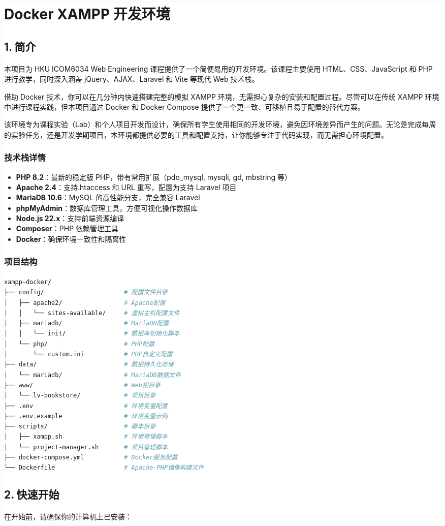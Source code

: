 # Docker XAMPP 开发环境

## 1. 简介

本项目为 HKU ICOM6034 Web Engineering 课程提供了一个简便易用的开发环境。该课程主要使用 HTML、CSS、JavaScript 和 PHP 进行教学，同时深入涵盖 jQuery、AJAX、Laravel 和 Vite 等现代 Web 技术栈。

借助 Docker 技术，你可以在几分钟内快速搭建完整的模拟 XAMPP 环境，无需担心复杂的安装和配置过程。尽管可以在传统 XAMPP 环境中进行课程实践，但本项目通过 Docker 和 Docker Compose 提供了一个更一致、可移植且易于配置的替代方案。

该环境专为课程实验（Lab）和个人项目开发而设计，确保所有学生使用相同的开发环境，避免因环境差异而产生的问题。无论是完成每周的实验任务，还是开发学期项目，本环境都提供必要的工具和配置支持，让你能够专注于代码实现，而无需担心环境配置。

### 技术栈详情

- **PHP 8.2**：最新的稳定版 PHP，带有常用扩展（pdo_mysql, mysqli, gd, mbstring 等）
- **Apache 2.4**：支持.htaccess 和 URL 重写，配置为支持 Laravel 项目
- **MariaDB 10.6**：MySQL 的高性能分支，完全兼容 Laravel
- **phpMyAdmin**：数据库管理工具，方便可视化操作数据库
- **Node.js 22.x**：支持前端资源编译
- **Composer**：PHP 依赖管理工具
- **Docker**：确保环境一致性和隔离性

### 项目结构

```bash
xampp-docker/
├── config/                      # 配置文件目录
│   ├── apache2/                 # Apache配置
│   │   └── sites-available/     # 虚拟主机配置文件
│   ├── mariadb/                 # MariaDB配置
│   │   └── init/                # 数据库初始化脚本
│   └── php/                     # PHP配置
│       └── custom.ini           # PHP自定义配置
├── data/                        # 数据持久化存储
│   └── mariadb/                 # MariaDB数据文件
├── www/                         # Web根目录
│   └── lv-bookstore/            # 项目目录
├── .env                         # 环境变量配置
├── .env.example                 # 环境变量示例
├── scripts/                     # 脚本目录
│   ├── xampp.sh                 # 环境管理脚本
│   └── project-manager.sh       # 项目管理脚本
├── docker-compose.yml           # Docker服务配置
└── Dockerfile                   # Apache-PHP镜像构建文件
```

## 2. 快速开始

在开始前，请确保你的计算机上已安装：
